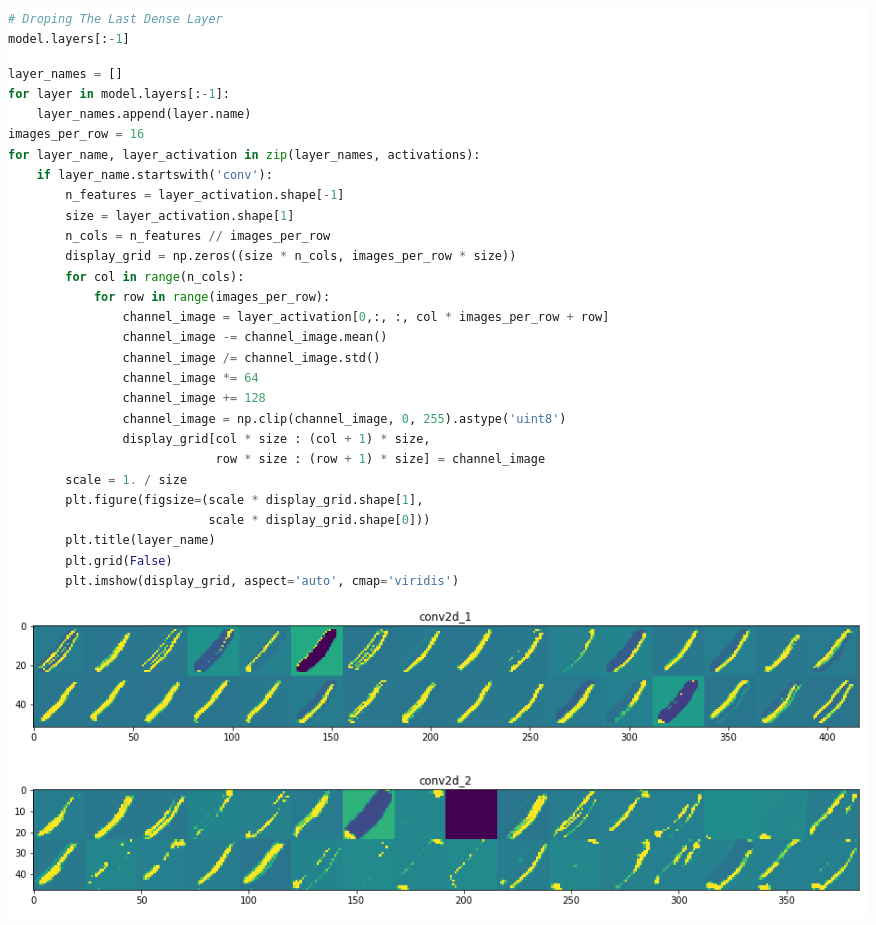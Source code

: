 ```python
# Droping The Last Dense Layer
model.layers[:-1]
```

```python
layer_names = []
for layer in model.layers[:-1]:
    layer_names.append(layer.name) 
images_per_row = 16
for layer_name, layer_activation in zip(layer_names, activations):
    if layer_name.startswith('conv'):
        n_features = layer_activation.shape[-1]
        size = layer_activation.shape[1]
        n_cols = n_features // images_per_row
        display_grid = np.zeros((size * n_cols, images_per_row * size))
        for col in range(n_cols):
            for row in range(images_per_row):
                channel_image = layer_activation[0,:, :, col * images_per_row + row]
                channel_image -= channel_image.mean()
                channel_image /= channel_image.std()
                channel_image *= 64
                channel_image += 128
                channel_image = np.clip(channel_image, 0, 255).astype('uint8')
                display_grid[col * size : (col + 1) * size,
                             row * size : (row + 1) * size] = channel_image
        scale = 1. / size
        plt.figure(figsize=(scale * display_grid.shape[1],
                            scale * display_grid.shape[0]))
        plt.title(layer_name)
        plt.grid(False)
        plt.imshow(display_grid, aspect='auto', cmap='viridis')
```

![png](/images/digit-recognizer/digit-recognizer_29_1.png)

![png](/images/digit-recognizer/digit-recognizer_29_2.png)
